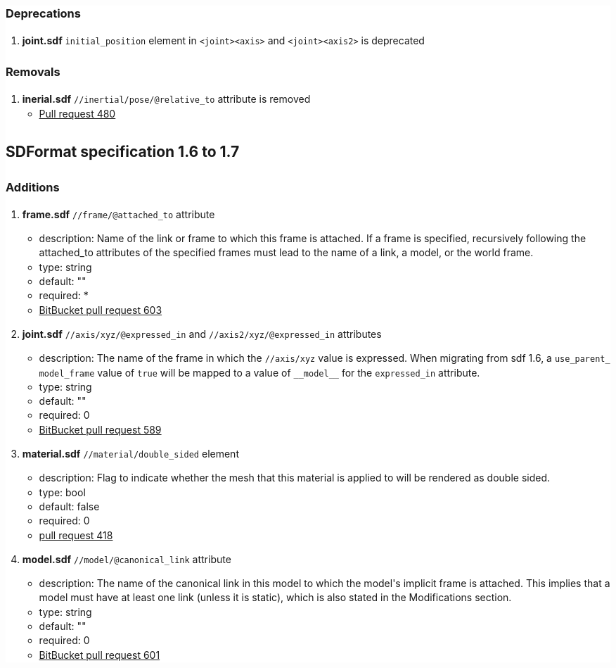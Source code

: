 ### Deprecations

1. **joint.sdf** `initial_position` element in `<joint><axis>` and `<joint><axis2>` is deprecated

### Removals

1. **inerial.sdf** `//inertial/pose/@relative_to` attribute is removed
    + [Pull request 480](https://github.com/osrf/sdformat/pull/480)

## SDFormat specification 1.6 to 1.7

### Additions

1. **frame.sdf** `//frame/@attached_to` attribute
    + description: Name of the link or frame to which this frame is attached.
      If a frame is specified, recursively following the attached\_to attributes
      of the specified frames must lead to the name of a link, a model, or the world frame.
    + type: string
    + default: ""
    + required: *
    + [BitBucket pull request 603](https://osrf-migration.github.io/sdformat-gh-pages/#!/osrf/sdformat/pull-requests/603)

1. **joint.sdf** `//axis/xyz/@expressed_in` and `//axis2/xyz/@expressed_in` attributes
    + description: The name of the frame in which the `//axis/xyz` value is
      expressed. When migrating from sdf 1.6, a `use_parent_model_frame` value
      of `true` will be mapped to a value of `__model__` for the `expressed_in`
      attribute.
    + type: string
    + default: ""
    + required: 0
    + [BitBucket pull request 589](https://osrf-migration.github.io/sdformat-gh-pages/#!/osrf/sdformat/pull-requests/589)

1. **material.sdf** `//material/double_sided` element
    + description: Flag to indicate whether the mesh that this material is applied to
      will be rendered as double sided.
    + type: bool
    + default: false
    + required: 0
    + [pull request 418](https://github.com/osrf/sdformat/pull/418)

1. **model.sdf** `//model/@canonical_link` attribute
    + description: The name of the canonical link in this model to which the
      model's implicit frame is attached. This implies that a model must have
      at least one link (unless it is static), which is also stated in the
      Modifications section.
    + type: string
    + default: ""
    + required: 0
    + [BitBucket pull request 601](https://osrf-migration.github.io/sdformat-gh-pages/#!/osrf/sdformat/pull-requests/601)
